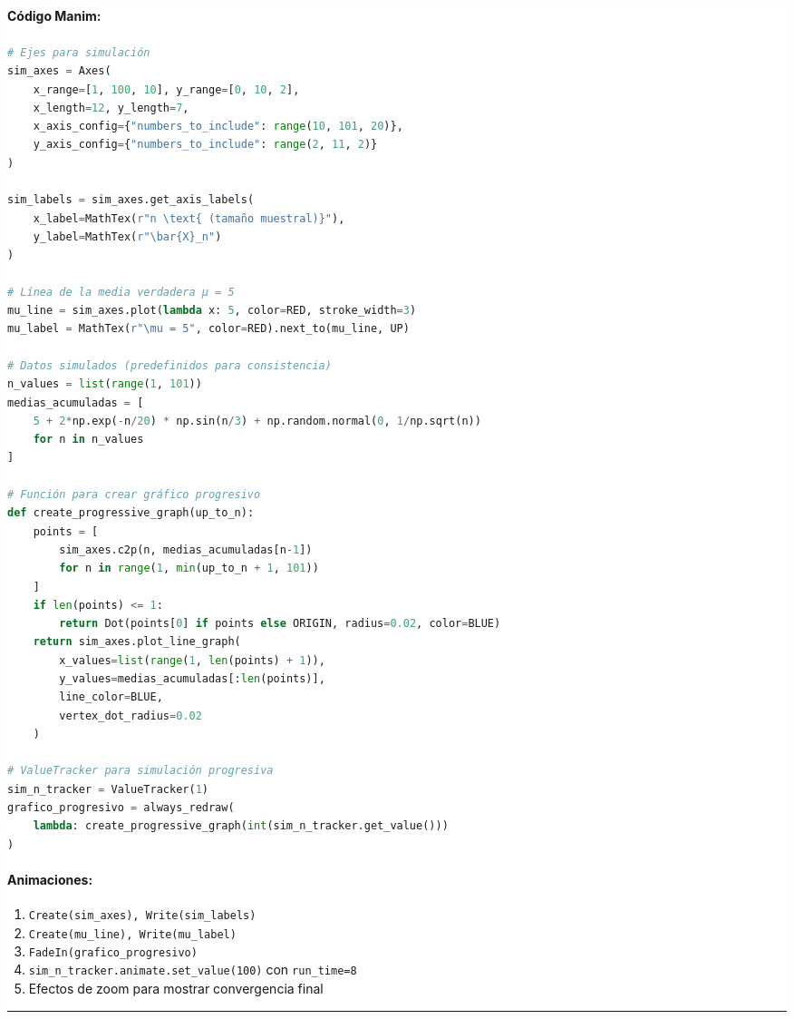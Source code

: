 #### **Código Manim:**
```python
# Ejes para simulación
sim_axes = Axes(
    x_range=[1, 100, 10], y_range=[0, 10, 2],
    x_length=12, y_length=7,
    x_axis_config={"numbers_to_include": range(10, 101, 20)},
    y_axis_config={"numbers_to_include": range(2, 11, 2)}
)

sim_labels = sim_axes.get_axis_labels(
    x_label=MathTex(r"n \text{ (tamaño muestral)}"),
    y_label=MathTex(r"\bar{X}_n")
)

# Línea de la media verdadera μ = 5
mu_line = sim_axes.plot(lambda x: 5, color=RED, stroke_width=3)
mu_label = MathTex(r"\mu = 5", color=RED).next_to(mu_line, UP)

# Datos simulados (predefinidos para consistencia)
n_values = list(range(1, 101))
medias_acumuladas = [
    5 + 2*np.exp(-n/20) * np.sin(n/3) + np.random.normal(0, 1/np.sqrt(n))
    for n in n_values
]

# Función para crear gráfico progresivo
def create_progressive_graph(up_to_n):
    points = [
        sim_axes.c2p(n, medias_acumuladas[n-1])
        for n in range(1, min(up_to_n + 1, 101))
    ]
    if len(points) <= 1:
        return Dot(points[0] if points else ORIGIN, radius=0.02, color=BLUE)
    return sim_axes.plot_line_graph(
        x_values=list(range(1, len(points) + 1)),
        y_values=medias_acumuladas[:len(points)],
        line_color=BLUE,
        vertex_dot_radius=0.02
    )

# ValueTracker para simulación progresiva
sim_n_tracker = ValueTracker(1)
grafico_progresivo = always_redraw(
    lambda: create_progressive_graph(int(sim_n_tracker.get_value()))
)
```

#### **Animaciones:**
1. `Create(sim_axes), Write(sim_labels)`
2. `Create(mu_line), Write(mu_label)`
3. `FadeIn(grafico_progresivo)`
4. `sim_n_tracker.animate.set_value(100)` con `run_time=8`
5. Efectos de zoom para mostrar convergencia final

---